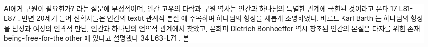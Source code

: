 AI에게 구원이 필요한가? 라는 질문에 부정적이며, 인간 고유의 타락과 구원 역사는 인간과 하나님의 특별한 관계에 국한된 것이라고 본다 17 L81-L87 . 반면 20세기 들어 신학자들은 인간의 textit 관계적 본질 에 주목하며 하나님의 형상을 새롭게 조명하였다. 바르트 Karl Barth 는 하나님의 형상을 남성과 여성의 인격적 만남, 인간과 하나님의 언약적 관계에서 찾았고, 본회퍼 Dietrich Bonhoeffer 역시 창조된 인간의 본질은 타자를 위한 존재 being-free-for-the other 에 있다고 설명했다 34 L63-L71 . 본